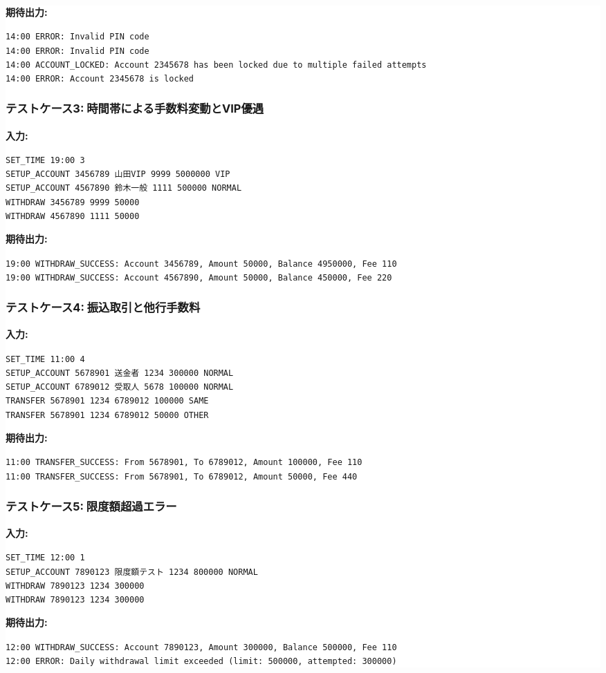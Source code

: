 **期待出力:**
```
14:00 ERROR: Invalid PIN code
14:00 ERROR: Invalid PIN code
14:00 ACCOUNT_LOCKED: Account 2345678 has been locked due to multiple failed attempts
14:00 ERROR: Account 2345678 is locked
```

### テストケース3: 時間帯による手数料変動とVIP優遇

**入力:**
```
SET_TIME 19:00 3
SETUP_ACCOUNT 3456789 山田VIP 9999 5000000 VIP
SETUP_ACCOUNT 4567890 鈴木一般 1111 500000 NORMAL
WITHDRAW 3456789 9999 50000
WITHDRAW 4567890 1111 50000
```

**期待出力:**
```
19:00 WITHDRAW_SUCCESS: Account 3456789, Amount 50000, Balance 4950000, Fee 110
19:00 WITHDRAW_SUCCESS: Account 4567890, Amount 50000, Balance 450000, Fee 220
```

### テストケース4: 振込取引と他行手数料

**入力:**
```
SET_TIME 11:00 4
SETUP_ACCOUNT 5678901 送金者 1234 300000 NORMAL
SETUP_ACCOUNT 6789012 受取人 5678 100000 NORMAL
TRANSFER 5678901 1234 6789012 100000 SAME
TRANSFER 5678901 1234 6789012 50000 OTHER
```

**期待出力:**
```
11:00 TRANSFER_SUCCESS: From 5678901, To 6789012, Amount 100000, Fee 110
11:00 TRANSFER_SUCCESS: From 5678901, To 6789012, Amount 50000, Fee 440
```

### テストケース5: 限度額超過エラー

**入力:**
```
SET_TIME 12:00 1
SETUP_ACCOUNT 7890123 限度額テスト 1234 800000 NORMAL
WITHDRAW 7890123 1234 300000
WITHDRAW 7890123 1234 300000
```

**期待出力:**
```
12:00 WITHDRAW_SUCCESS: Account 7890123, Amount 300000, Balance 500000, Fee 110
12:00 ERROR: Daily withdrawal limit exceeded (limit: 500000, attempted: 300000)
```
